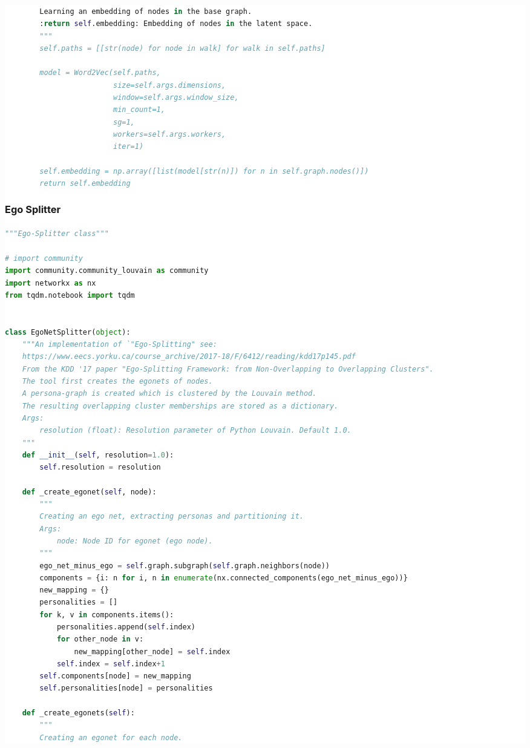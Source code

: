 ```python id="7GzZAdF5DcqP"
        Learning an embedding of nodes in the base graph.
        :return self.embedding: Embedding of nodes in the latent space.
        """
        self.paths = [[str(node) for node in walk] for walk in self.paths]

        model = Word2Vec(self.paths,
                         size=self.args.dimensions,
                         window=self.args.window_size,
                         min_count=1,
                         sg=1,
                         workers=self.args.workers,
                         iter=1)

        self.embedding = np.array([list(model[str(n)]) for n in self.graph.nodes()])
        return self.embedding
```


### Ego Splitter


```python id="5n9hWT8KDcmo"
"""Ego-Splitter class"""

# import community
import community.community_louvain as community
import networkx as nx
from tqdm.notebook import tqdm


class EgoNetSplitter(object):
    """An implementation of `"Ego-Splitting" see:
    https://www.eecs.yorku.ca/course_archive/2017-18/F/6412/reading/kdd17p145.pdf
    From the KDD '17 paper "Ego-Splitting Framework: from Non-Overlapping to Overlapping Clusters".
    The tool first creates the egonets of nodes.
    A persona-graph is created which is clustered by the Louvain method.
    The resulting overlapping cluster memberships are stored as a dictionary.
    Args:
        resolution (float): Resolution parameter of Python Louvain. Default 1.0.
    """
    def __init__(self, resolution=1.0):
        self.resolution = resolution

    def _create_egonet(self, node):
        """
        Creating an ego net, extracting personas and partitioning it.
        Args:
            node: Node ID for egonet (ego node).
        """
        ego_net_minus_ego = self.graph.subgraph(self.graph.neighbors(node))
        components = {i: n for i, n in enumerate(nx.connected_components(ego_net_minus_ego))}
        new_mapping = {}
        personalities = []
        for k, v in components.items():
            personalities.append(self.index)
            for other_node in v:
                new_mapping[other_node] = self.index
            self.index = self.index+1
        self.components[node] = new_mapping
        self.personalities[node] = personalities

    def _create_egonets(self):
        """
        Creating an egonet for each node.
```